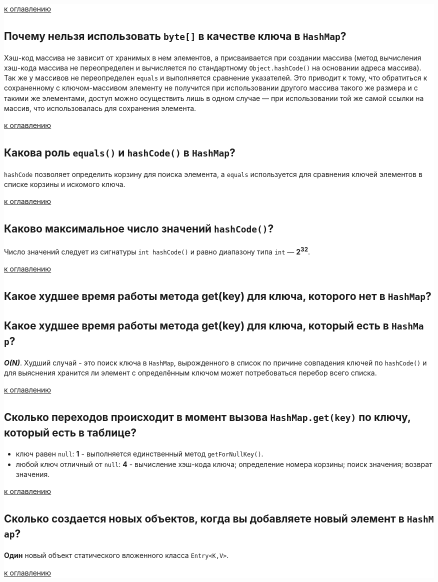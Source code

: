 [к оглавлению](#java-collections-framework)

## Почему нельзя использовать `byte[]` в качестве ключа в `HashMap`?
Хэш-код массива не зависит от хранимых в нем элементов, а присваивается при создании массива (метод вычисления хэш-кода массива не переопределен и вычисляется по стандартному `Object.hashCode()` на основании адреса массива). Так же у массивов не переопределен `equals` и выполняется сравнение указателей. Это приводит к тому, что обратиться к сохраненному с ключом-массивом элементу не получится при использовании другого массива такого же размера и с такими же элементами, доступ можно осуществить лишь в одном случае — при использовании той же самой ссылки на массив, что использовалась для сохранения элемента.

[к оглавлению](#java-collections-framework)

## Какова роль `equals()` и `hashCode()` в `HashMap`?
`hashCode` позволяет определить корзину для поиска элемента, а `equals` используется для сравнения ключей элементов в списке корзины и искомого ключа.

[к оглавлению](#java-collections-framework)

## Каково максимальное число значений `hashCode()`?
Число значений следует из сигнатуры `int hashCode()` и равно диапазону типа `int` — __2<sup>32</sup>__.

[к оглавлению](#java-collections-framework)

## Какое худшее время работы метода get(key) для ключа, которого нет в `HashMap`?
## Какое худшее время работы метода get(key) для ключа, который есть в `HashMap`?
___O(N)___. Худший случай - это поиск ключа в `HashMap`, вырожденного в список по причине совпадения ключей по `hashCode()` и для выяснения хранится ли элемент с определённым ключом может потребоваться перебор всего списка.

[к оглавлению](#java-collections-framework)

## Сколько переходов происходит в момент вызова `HashMap.get(key)` по ключу, который есть в таблице?
+ ключ равен `null`: __1__ - выполняется единственный метод `getForNullKey()`.
+ любой ключ отличный от `null`: __4__ - вычисление хэш-кода ключа; определение номера корзины; поиск значения; возврат значения.

[к оглавлению](#java-collections-framework)

## Сколько создается новых объектов, когда вы добавляете новый элемент в `HashMap`?
__Один__ новый объект статического вложенного класса `Entry<K,V>`.

[к оглавлению](#java-collections-framework)
